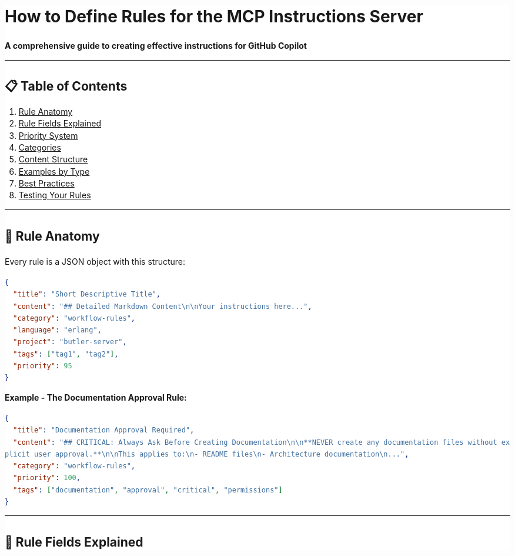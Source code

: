 # How to Define Rules for the MCP Instructions Server

**A comprehensive guide to creating effective instructions for GitHub Copilot**

---

## 📋 Table of Contents

1. [Rule Anatomy](#rule-anatomy)
2. [Rule Fields Explained](#rule-fields-explained)
3. [Priority System](#priority-system)
4. [Categories](#categories)
5. [Content Structure](#content-structure)
6. [Examples by Type](#examples-by-type)
7. [Best Practices](#best-practices)
8. [Testing Your Rules](#testing-your-rules)

---

## 🧬 Rule Anatomy

Every rule is a JSON object with this structure:

```json
{
  "title": "Short Descriptive Title",
  "content": "## Detailed Markdown Content\n\nYour instructions here...",
  "category": "workflow-rules",
  "language": "erlang",
  "project": "butler-server",
  "tags": ["tag1", "tag2"],
  "priority": 95
}
```

**Example - The Documentation Approval Rule:**

```json
{
  "title": "Documentation Approval Required",
  "content": "## CRITICAL: Always Ask Before Creating Documentation\n\n**NEVER create any documentation files without explicit user approval.**\n\nThis applies to:\n- README files\n- Architecture documentation\n...",
  "category": "workflow-rules",
  "priority": 100,
  "tags": ["documentation", "approval", "critical", "permissions"]
}
```

---

## 📝 Rule Fields Explained

